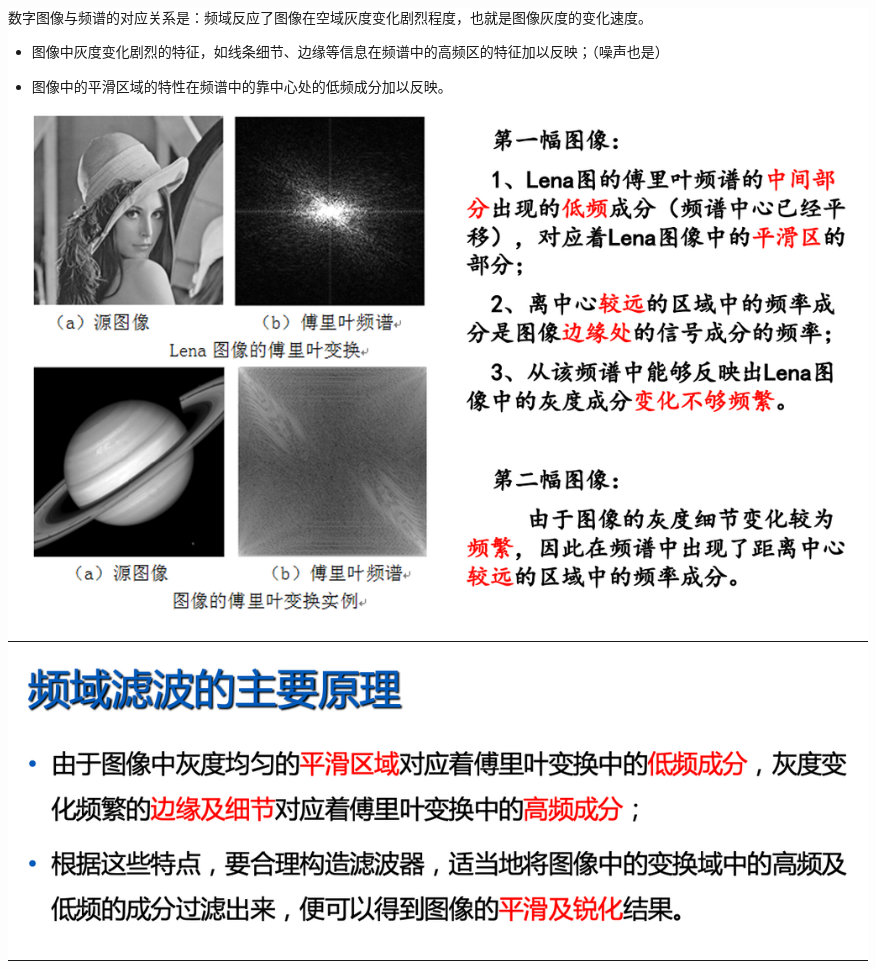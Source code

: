 数字图像与频谱的对应关系是：频域反应了图像在空域灰度变化剧烈程度，也就是图像灰度的变化速度。

- 图像中灰度变化剧烈的特征，如线条细节、边缘等信息在频谱中的高频区的特征加以反映；（噪声也是）

- 图像中的平滑区域的特性在频谱中的靠中心处的低频成分加以反映。

![image-20231210143806290](../img/11.22/image-20231210143806290.png)

---

![image-20231210143849794](../img/11.22/image-20231210143849794.png)

---
